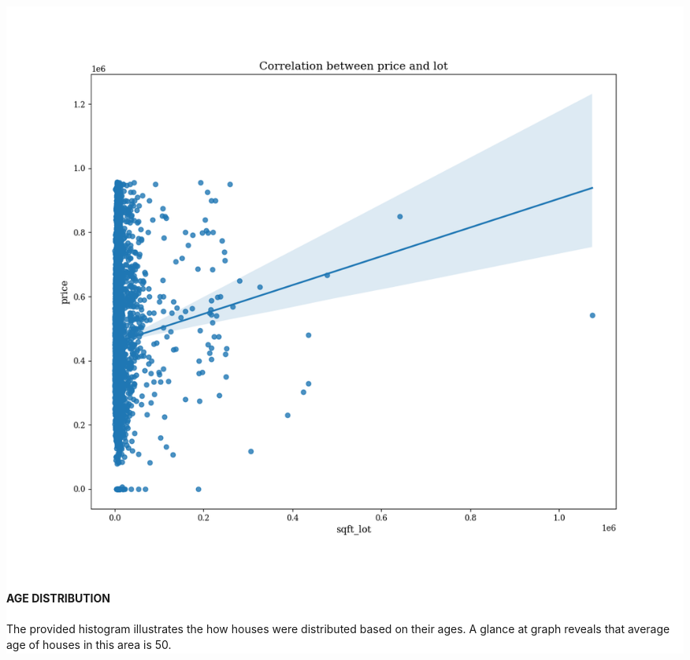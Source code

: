 <img src ="https://github.com/arzurahimli/HOUSE_PRICE_EDA/blob/main/DATA/GRAPHS%20and%20TABLES/correlation_between_price_and_lot.png" width="1000" height="auto" >

#### AGE DISTRIBUTION
The provided histogram illustrates the how houses were distributed based on their ages. A glance at graph reveals that average age of houses in this area is 50.
